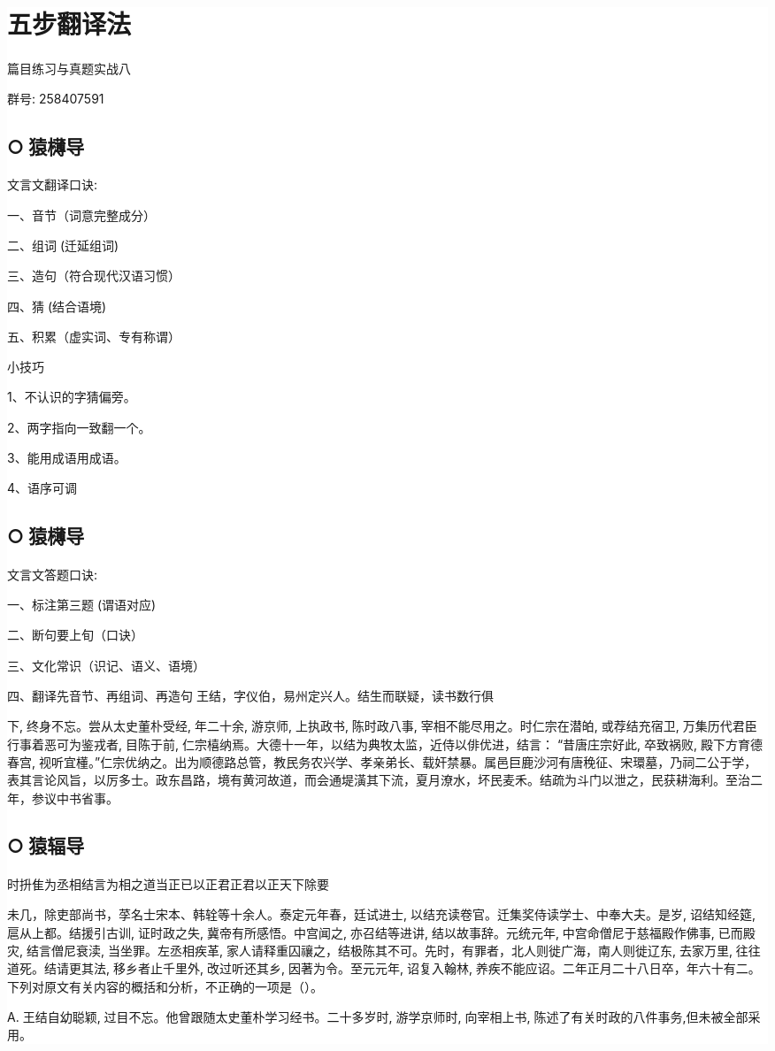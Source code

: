 # 五步翻译法 

篇目练习与真题实战八

群号: 258407591

## ○ 猿欂导

文言文翻译口诀:

一、音节（词意完整成分）

二、组词 (迁延组词)

三、造句（符合现代汉语习惯）

四、猜 (结合语境)

五、积累（虚实词、专有称谓）

小技巧

1、不认识的字猜偏旁。

2、两字指向一致翻一个。

3、能用成语用成语。

4、语序可调

## ○ 猿欂导

文言文答题口诀:

一、标注第三题 (谓语对应)

二、断句要上旬（口诀）

三、文化常识（识记、语义、语境）

四、翻译先音节、再组词、再造句
王结，字仪伯，易州定兴人。结生而联疑，读书数行俱

下, 终身不忘。尝从太史董朴受经, 年二十余, 游京师, 上执政书, 陈时政八事, 宰相不能尽用之。时仁宗在潜㿟, 或荐结充宿卫, 万集历代君臣行事着恶可为鉴戎者, 目陈于前, 仁宗橲纳焉。大德十一年，以结为典牧太监，近侍以俳优进，结言： “昔唐庄宗好此, 卒致祸败, 殿下方育德春宫, 视听宜㯵。”仁宗优纳之。出为顺德路总管，教民务农兴学、孝亲弟长、载奸禁暴。属邑巨鹿沙河有唐䅋征、宋環墓，乃祠二公于学，表其言论风旨，以厉多士。政东昌路，境有黄河故道，而会通堤潢其下流，夏月潦水，坏民麦禾。结疏为斗门以泄之，民获耕海利。至治二年，参议中书省事。

## ○ 猿辐导

时抍隹为丞相结言为相之道当正已以正君正君以正天下除要


未几，除吏部尚书，莩名士宋本、韩辁等十余人。泰定元年春，廷试进士, 以结充读卷官。迁集奖侍读学士、中奉大夫。是岁, 诏结知经筵, 扈从上都。结援引古训, 证时政之失, 冀帝有所感悟。中宫闻之, 亦召结等进讲, 结以故事辞。元统元年, 中宫命僧尼于慈福殿作佛事, 已而殿灾, 结言僧尼衰渎, 当坐罪。左丞相疾革, 家人请释重囚禳之，结极陈其不可。先时，有罪者，北人则徙广海，南人则徙辽东, 去家万里, 往往道死。结请更其法, 移乡者止千里外, 改过听还其乡, 因著为令。至元元年, 诏复入翰林, 养疾不能应诏。二年正月二十八日卒，年六十有二。
下列对原文有关内容的概括和分析，不正确的一项是（）。

A. 王结自幼聪颖, 过目不忘。他曾跟随太史董朴学习经书。二十多岁时, 游学京师时, 向宰相上书, 陈述了有关时政的八件事务,但未被全部采用。
